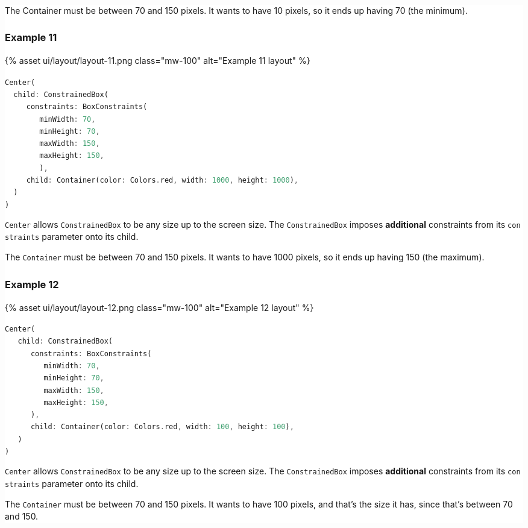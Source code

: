 The Container must be between 70 and 150 pixels.
It wants to have 10 pixels,
so it ends up having 70 (the minimum).

### Example 11

{% asset ui/layout/layout-11.png class="mw-100" alt="Example 11 layout" %}


```dart
Center(
  child: ConstrainedBox(
     constraints: BoxConstraints(
        minWidth: 70,
        minHeight: 70,
        maxWidth: 150,
        maxHeight: 150,
        ),
     child: Container(color: Colors.red, width: 1000, height: 1000),
  )
)
```

`Center` allows `ConstrainedBox` to be any size up to the
screen size. The `ConstrainedBox` imposes **additional**
constraints from its `constraints` parameter onto its child.

The `Container` must be between 70 and 150 pixels.
It wants to have 1000 pixels,
so it ends up having 150 (the maximum).

### Example 12

{% asset ui/layout/layout-12.png class="mw-100" alt="Example 12 layout" %}


```dart
Center(
   child: ConstrainedBox(
      constraints: BoxConstraints(
         minWidth: 70,
         minHeight: 70,
         maxWidth: 150,
         maxHeight: 150,
      ),
      child: Container(color: Colors.red, width: 100, height: 100),
   )
)
```

`Center` allows `ConstrainedBox` to be any size up to the
screen size. The `ConstrainedBox` imposes **additional**
constraints from its `constraints` parameter onto its child.

The `Container` must be between 70 and 150 pixels.
It wants to have 100 pixels, and that’s the size it has,
since that’s between 70 and 150.
